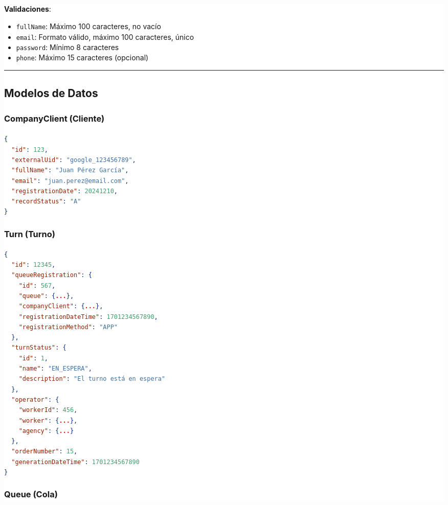 **Validaciones**:

- `fullName`: Máximo 100 caracteres, no vacío
- `email`: Formato válido, máximo 100 caracteres, único
- `password`: Mínimo 8 caracteres
- `phone`: Máximo 15 caracteres (opcional)

---

## Modelos de Datos

### CompanyClient (Cliente)

```json
{
  "id": 123,
  "externalUid": "google_123456789",
  "fullName": "Juan Pérez García",
  "email": "juan.perez@email.com",
  "registrationDate": 20241210,
  "recordStatus": "A"
}
```

### Turn (Turno)

```json
{
  "id": 12345,
  "queueRegistration": {
    "id": 567,
    "queue": {...},
    "companyClient": {...},
    "registrationDateTime": 1701234567890,
    "registrationMethod": "APP"
  },
  "turnStatus": {
    "id": 1,
    "name": "EN_ESPERA",
    "description": "El turno está en espera"
  },
  "operator": {
    "workerId": 456,
    "worker": {...},
    "agency": {...}
  },
  "orderNumber": 15,
  "generationDateTime": 1701234567890
}
```

### Queue (Cola)
